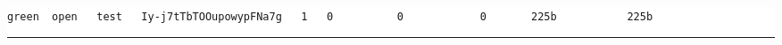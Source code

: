 ```commandline
green  open   test   Iy-j7tTbTOOupowypFNa7g   1   0          0            0       225b           225b
```
---



